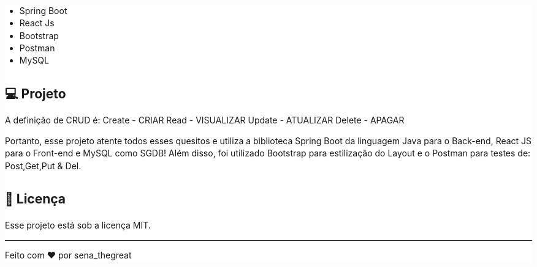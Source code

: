 - Spring Boot
- React Js
- Bootstrap
- Postman
- MySQL

## 💻 Projeto

A definição de CRUD é:
Create - CRIAR
Read - VISUALIZAR
Update - ATUALIZAR
Delete - APAGAR

Portanto, esse projeto atente todos esses quesitos e utiliza a biblioteca Spring Boot da linguagem Java para o Back-end, React JS para o Front-end e MySQL como SGDB! Além disso, foi utilizado Bootstrap para estilização do Layout e o Postman para testes de: Post,Get,Put & Del.

## 🪪 Licença

Esse projeto está sob a licença MIT.

---

Feito com ♥ por sena_thegreat

